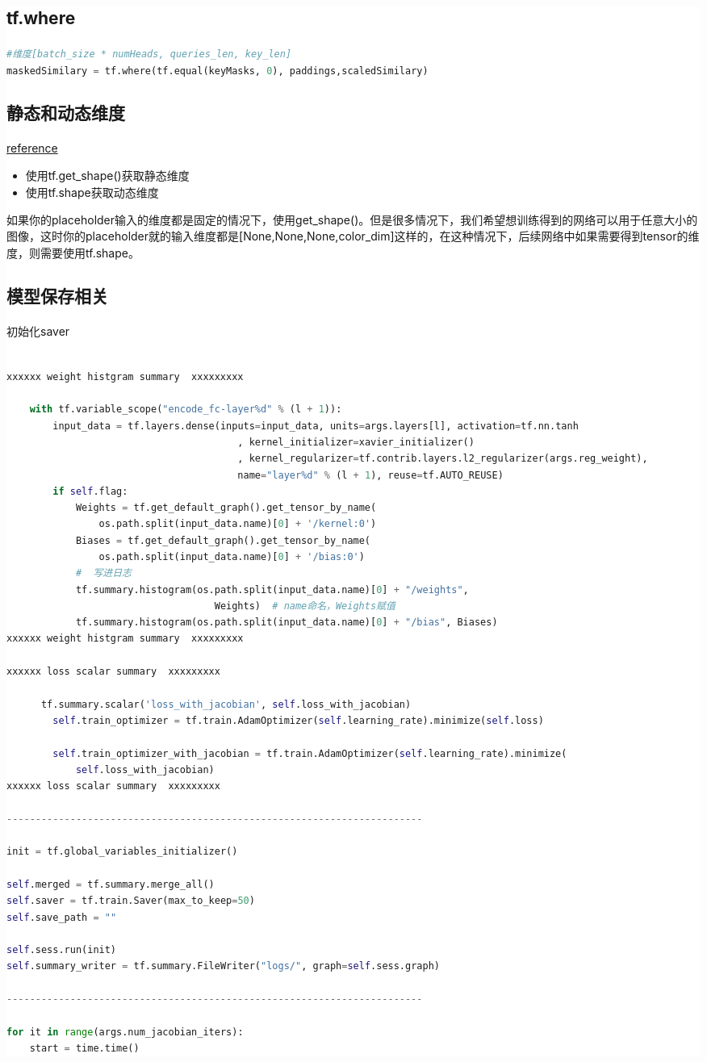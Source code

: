 ## tf.where
```python
#维度[batch_size * numHeads, queries_len, key_len]
maskedSimilary = tf.where(tf.equal(keyMasks, 0), paddings,scaledSimilary)  
```

## 静态和动态维度
[reference](https://www.jianshu.com/p/75a903a44cf2)
- 使用tf.get_shape()获取静态维度
- 使用tf.shape获取动态维度

如果你的placeholder输入的维度都是固定的情况下，使用get_shape()。但是很多情况下，我们希望想训练得到的网络可以用于任意大小的图像，这时你的placeholder就的输入维度都是[None,None,None,color_dim]这样的，在这种情况下，后续网络中如果需要得到tensor的维度，则需要使用tf.shape。

## 模型保存相关

初始化saver
```python

xxxxxx weight histgram summary  xxxxxxxxx

    with tf.variable_scope("encode_fc-layer%d" % (l + 1)):
        input_data = tf.layers.dense(inputs=input_data, units=args.layers[l], activation=tf.nn.tanh
                                        , kernel_initializer=xavier_initializer()
                                        , kernel_regularizer=tf.contrib.layers.l2_regularizer(args.reg_weight),
                                        name="layer%d" % (l + 1), reuse=tf.AUTO_REUSE)
        if self.flag:
            Weights = tf.get_default_graph().get_tensor_by_name(
                os.path.split(input_data.name)[0] + '/kernel:0')
            Biases = tf.get_default_graph().get_tensor_by_name(
                os.path.split(input_data.name)[0] + '/bias:0')
            #  写进日志
            tf.summary.histogram(os.path.split(input_data.name)[0] + "/weights",
                                    Weights)  # name命名，Weights赋值
            tf.summary.histogram(os.path.split(input_data.name)[0] + "/bias", Biases)
xxxxxx weight histgram summary  xxxxxxxxx

xxxxxx loss scalar summary  xxxxxxxxx

      tf.summary.scalar('loss_with_jacobian', self.loss_with_jacobian)
        self.train_optimizer = tf.train.AdamOptimizer(self.learning_rate).minimize(self.loss)

        self.train_optimizer_with_jacobian = tf.train.AdamOptimizer(self.learning_rate).minimize(
            self.loss_with_jacobian)
xxxxxx loss scalar summary  xxxxxxxxx

------------------------------------------------------------------------

init = tf.global_variables_initializer()

self.merged = tf.summary.merge_all()
self.saver = tf.train.Saver(max_to_keep=50)
self.save_path = ""

self.sess.run(init)
self.summary_writer = tf.summary.FileWriter("logs/", graph=self.sess.graph)

------------------------------------------------------------------------

for it in range(args.num_jacobian_iters):
    start = time.time()

```